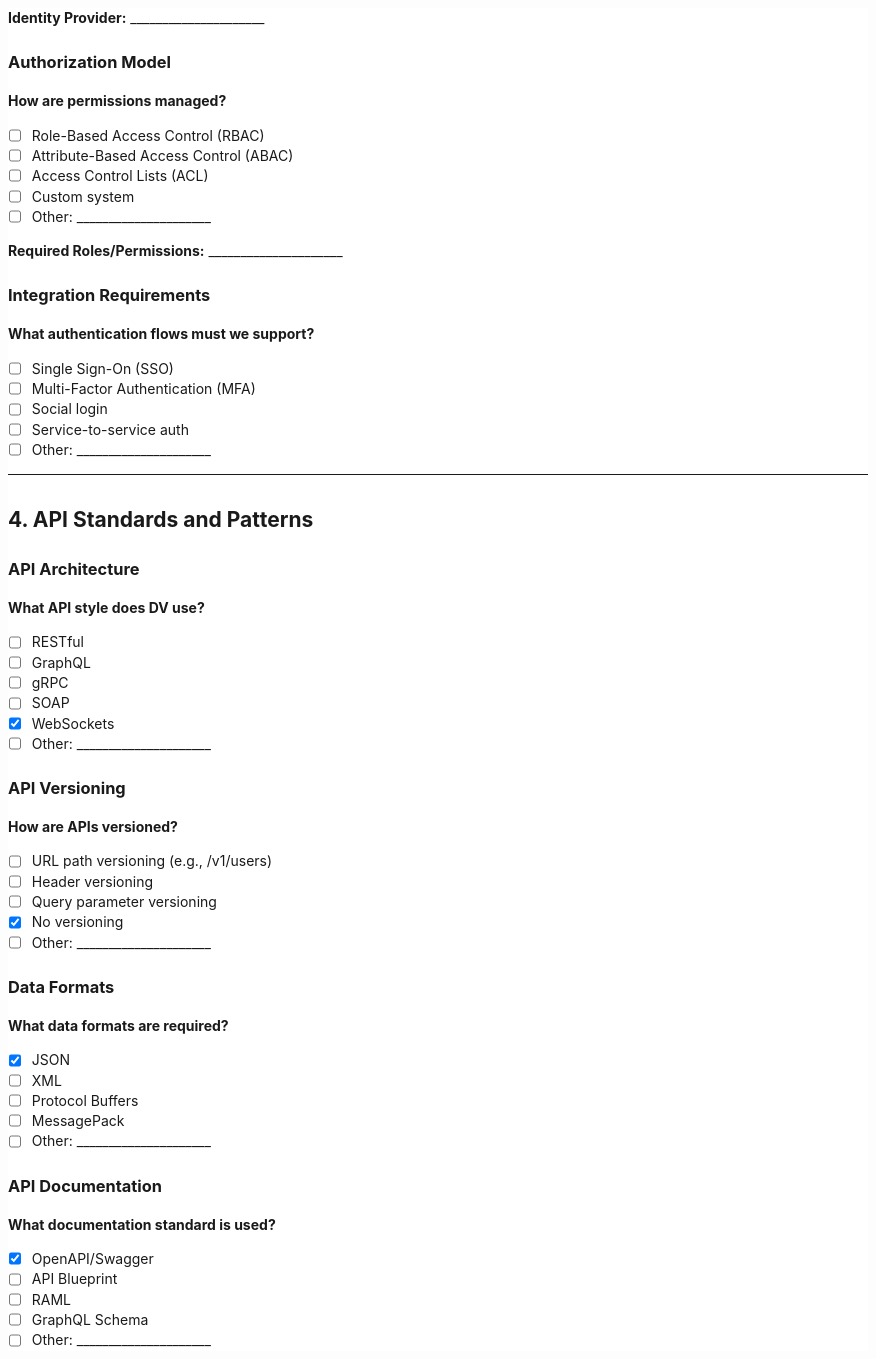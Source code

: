 **Identity Provider:** _____________________

### Authorization Model
**How are permissions managed?**
- [ ] Role-Based Access Control (RBAC)
- [ ] Attribute-Based Access Control (ABAC)
- [ ] Access Control Lists (ACL)
- [ ] Custom system
- [ ] Other: _____________________

**Required Roles/Permissions:** _____________________

### Integration Requirements
**What authentication flows must we support?**
- [ ] Single Sign-On (SSO)
- [ ] Multi-Factor Authentication (MFA)
- [ ] Social login
- [ ] Service-to-service auth
- [ ] Other: _____________________

---

## 4. API Standards and Patterns

### API Architecture
**What API style does DV use?**
- [ ] RESTful
- [ ] GraphQL
- [ ] gRPC
- [ ] SOAP
- [x] WebSockets
- [ ] Other: _____________________

### API Versioning
**How are APIs versioned?**
- [ ] URL path versioning (e.g., /v1/users)
- [ ] Header versioning
- [ ] Query parameter versioning
- [x] No versioning
- [ ] Other: _____________________

### Data Formats
**What data formats are required?**
- [x] JSON
- [ ] XML
- [ ] Protocol Buffers
- [ ] MessagePack
- [ ] Other: _____________________

### API Documentation
**What documentation standard is used?**
- [x] OpenAPI/Swagger
- [ ] API Blueprint
- [ ] RAML
- [ ] GraphQL Schema
- [ ] Other: _____________________
